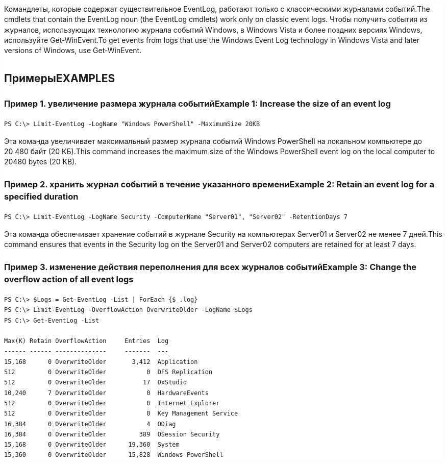 <span data-ttu-id="ef489-110">Командлеты, которые содержат существительное EventLog, работают только с классическими журналами событий.</span><span class="sxs-lookup"><span data-stu-id="ef489-110">The cmdlets that contain the EventLog noun (the EventLog cmdlets) work only on classic event logs.</span></span>
<span data-ttu-id="ef489-111">Чтобы получить события из журналов, использующих технологию журнала событий Windows, в Windows Vista и более поздних версиях Windows, используйте Get-WinEvent.</span><span class="sxs-lookup"><span data-stu-id="ef489-111">To get events from logs that use the Windows Event Log technology in Windows Vista and later versions of Windows, use Get-WinEvent.</span></span>

## <span data-ttu-id="ef489-112">Примеры</span><span class="sxs-lookup"><span data-stu-id="ef489-112">EXAMPLES</span></span>

### <span data-ttu-id="ef489-113">Пример 1. увеличение размера журнала событий</span><span class="sxs-lookup"><span data-stu-id="ef489-113">Example 1: Increase the size of an event log</span></span>

```
PS C:\> Limit-EventLog -LogName "Windows PowerShell" -MaximumSize 20KB
```

<span data-ttu-id="ef489-114">Эта команда увеличивает максимальный размер журнала событий Windows PowerShell на локальном компьютере до 20 480 байт (20 КБ).</span><span class="sxs-lookup"><span data-stu-id="ef489-114">This command increases the maximum size of the Windows PowerShell event log on the local computer to 20480 bytes (20 KB).</span></span>

### <span data-ttu-id="ef489-115">Пример 2. хранить журнал событий в течение указанного времени</span><span class="sxs-lookup"><span data-stu-id="ef489-115">Example 2: Retain an event log for a specified duration</span></span>

```
PS C:\> Limit-EventLog -LogName Security -ComputerName "Server01", "Server02" -RetentionDays 7
```

<span data-ttu-id="ef489-116">Эта команда обеспечивает хранение событий в журнале Security на компьютерах Server01 и Server02 не менее 7 дней.</span><span class="sxs-lookup"><span data-stu-id="ef489-116">This command ensures that events in the Security log on the Server01 and Server02 computers are retained for at least 7 days.</span></span>

### <span data-ttu-id="ef489-117">Пример 3. изменение действия переполнения для всех журналов событий</span><span class="sxs-lookup"><span data-stu-id="ef489-117">Example 3: Change the overflow action of all event logs</span></span>

```
PS C:\> $Logs = Get-EventLog -List | ForEach {$_.log}
PS C:\> Limit-EventLog -OverflowAction OverwriteOlder -LogName $Logs
PS C:\> Get-EventLog -List

Max(K) Retain OverflowAction     Entries  Log
------ ------ --------------     -------  ---
15,168      0 OverwriteOlder       3,412  Application
512         0 OverwriteOlder           0  DFS Replication
512         0 OverwriteOlder          17  DxStudio
10,240      7 OverwriteOlder           0  HardwareEvents
512         0 OverwriteOlder           0  Internet Explorer
512         0 OverwriteOlder           0  Key Management Service
16,384      0 OverwriteOlder           4  ODiag
16,384      0 OverwriteOlder         389  OSession Security
15,168      0 OverwriteOlder      19,360  System
15,360      0 OverwriteOlder      15,828  Windows PowerShell
```
